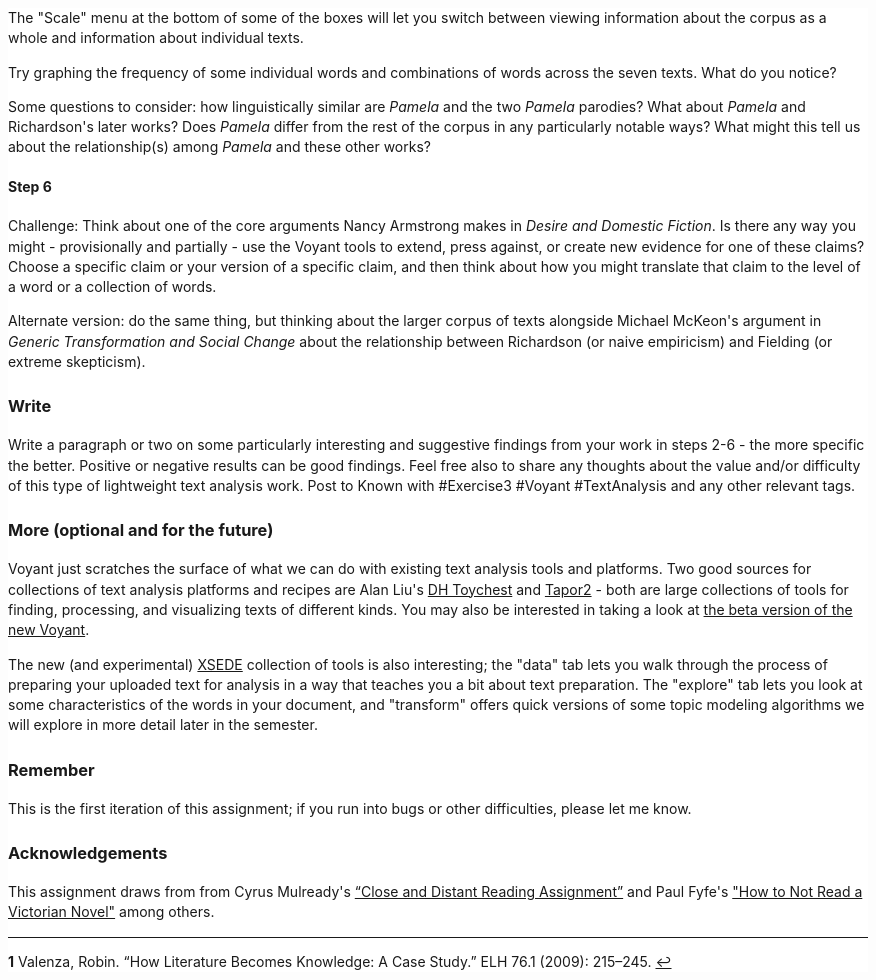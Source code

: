 The "Scale" menu at the bottom of some of the boxes will let you switch between viewing information about the corpus as a whole and information about individual texts.

Try graphing the frequency of some individual words and combinations of words across the seven texts. What do you notice?

Some questions to consider: how linguistically similar are *Pamela* and the two *Pamela* parodies? What about *Pamela* and Richardson's later works? Does *Pamela* differ from the rest of the corpus in any particularly notable ways? What might this tell us about the relationship(s) among *Pamela* and these other works?

#### Step 6

Challenge: Think about one of the core arguments Nancy Armstrong makes in *Desire and Domestic Fiction*. Is there any way you might - provisionally and partially - use the Voyant tools to extend, press against, or create new evidence for one of these claims? Choose a specific claim or your version of a specific claim, and then think about how you might translate that claim to the level of a word or a collection of words.

Alternate version: do the same thing, but thinking about the larger corpus of texts alongside Michael McKeon's argument in *Generic Transformation and Social Change* about the relationship between Richardson (or naive empiricism) and Fielding (or extreme skepticism).

### Write

Write a paragraph or two on some particularly interesting and suggestive findings from your work in steps 2-6 - the more specific the better. Positive or negative results can be good  findings. Feel free also to share any thoughts about the value and/or difficulty of this type of lightweight text analysis work. Post to Known with #Exercise3 #Voyant #TextAnalysis and any other relevant tags.

### More (optional and for the future)

Voyant just scratches the surface of what we can do with existing text analysis tools and platforms. Two good sources for collections of text analysis platforms and recipes are Alan Liu's [DH Toychest](http://dhresourcesforprojectbuilding.pbworks.com/w/page/69244319/Digital%20Humanities%20Tools#tools-text-analysis) and [Tapor2](http://www.tapor.ca/) - both are large collections of tools for finding, processing, and visualizing texts of different kinds. You may also be interested in taking a look at [the beta version of the new Voyant](http://beta.voyant-tools.org/).

The new (and experimental) [XSEDE](http://ec2-54-85-108-97.compute-1.amazonaws.com:3838/tag/) collection of tools is also interesting; the "data" tab lets you walk through the process of preparing your uploaded text for analysis in a way that teaches you a bit about text preparation. The "explore" tab lets you look at some characteristics of the words in your document, and "transform" offers quick versions of some topic modeling algorithms we will explore in more detail later in the semester.

### Remember

This is the first iteration of this assignment; if you run into bugs or other difficulties, please let me know.

### Acknowledgements

This assignment draws from from Cyrus Mulready's [“Close and Distant Reading Assignment”](http://englishlit1.pbworks.com/w/page/64337515/Close%20and%20Distant%20Reading%20Assignment) and Paul Fyfe's ["How to Not Read a Victorian Novel"](http://diginole.lib.fsu.edu/eng_faculty_publications/2/) among others.


----------

<b id="f1">1</b> Valenza, Robin. “How Literature Becomes Knowledge: A Case Study.” ELH 76.1 (2009): 215–245. [↩](#a1)
